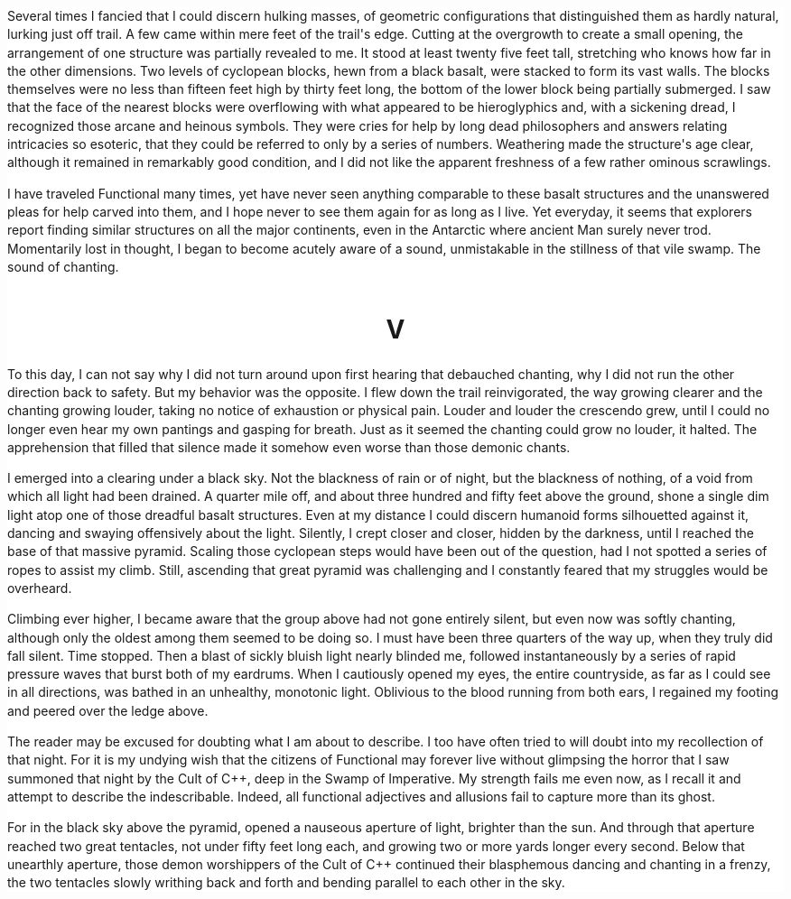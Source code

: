 Several times I fancied that I could discern hulking masses, of geometric configurations that distinguished them as hardly natural, lurking just off trail. A few came within mere feet of the trail's edge. Cutting at the overgrowth to create a small opening, the arrangement of one structure was partially revealed to me. It stood at least twenty five feet tall, stretching who knows how far in the other dimensions. Two levels of cyclopean blocks, hewn from a black basalt, were stacked to form its vast walls. The blocks themselves were no less than fifteen feet high by thirty feet long, the bottom of the lower block being partially submerged. I saw that the face of the nearest blocks were overflowing with what appeared to be hieroglyphics and, with a sickening dread, I recognized those arcane and heinous symbols. They were cries for help by long dead philosophers and answers relating intricacies so esoteric, that they could be referred to only by a series of numbers. Weathering made the structure's age clear, although it remained in remarkably good condition, and I did not like the apparent freshness of a few rather ominous scrawlings.

I have traveled Functional many times, yet have never seen anything comparable to these basalt structures and the unanswered pleas for help carved into them, and I hope never to see them again for as long as I live. Yet everyday, it seems that explorers report finding similar structures on all the major continents, even in the Antarctic where ancient Man surely never trod. Momentarily lost in thought, I began to become acutely aware of a sound, unmistakable in the stillness of that vile swamp. The sound of chanting.

<h1 align="center">V</h1>
To this day, I can not say why I did not turn around upon first hearing that debauched chanting, why I did not run the other direction back to safety. But my behavior was the opposite. I flew down the trail reinvigorated, the way growing clearer and the chanting growing louder, taking no notice of exhaustion or physical pain. Louder and louder the crescendo grew, until I could no longer even hear my own pantings and gasping for breath. Just as it seemed the chanting could grow no louder, it halted. The apprehension that filled that silence made it somehow even worse than those demonic chants.

I emerged into a clearing under a black sky. Not the blackness of rain or of night, but the blackness of nothing, of a void from which all light had been drained. A quarter mile off, and about three hundred and fifty feet above the ground, shone a single dim light atop one of those dreadful basalt structures. Even at my distance I could discern humanoid forms silhouetted against it, dancing and swaying offensively about the light. Silently, I crept closer and closer, hidden by the darkness, until I reached the base of that massive pyramid. Scaling those cyclopean steps would have been out of the question, had I not spotted a series of ropes to assist my climb. Still, ascending that great pyramid was challenging and I constantly feared that my struggles would be overheard.

Climbing ever higher, I became aware that the group above had not gone entirely silent, but even now was softly chanting, although only the oldest among them seemed to be doing so. I must have been three quarters of the way up, when they truly did fall silent. Time stopped. Then a blast of sickly bluish light nearly blinded me, followed instantaneously by a series of rapid pressure waves that burst both of my eardrums. When I cautiously opened my eyes, the entire countryside, as far as I could see in all directions, was bathed in an unhealthy, monotonic light. Oblivious to the blood running from both ears, I regained my footing and peered over the ledge above. 

The reader may be excused for doubting what I am about to describe. I too have often tried to will doubt into my recollection of that night. For it is my undying wish that the citizens of Functional may forever live without glimpsing the horror that I saw summoned that night by the Cult of C++, deep in the Swamp of Imperative. My strength fails me even now, as I recall it and attempt to describe the indescribable. Indeed, all functional adjectives and allusions fail to capture more than its ghost.

For in the black sky above the pyramid, opened a nauseous aperture of light, brighter than the sun. And through that aperture reached two great tentacles, not under fifty feet long each, and growing two or more yards longer every second. Below that unearthly aperture, those demon worshippers of the Cult of C++ continued their blasphemous dancing and chanting in a frenzy, the two tentacles slowly writhing back and forth and bending parallel to each other in the sky.
